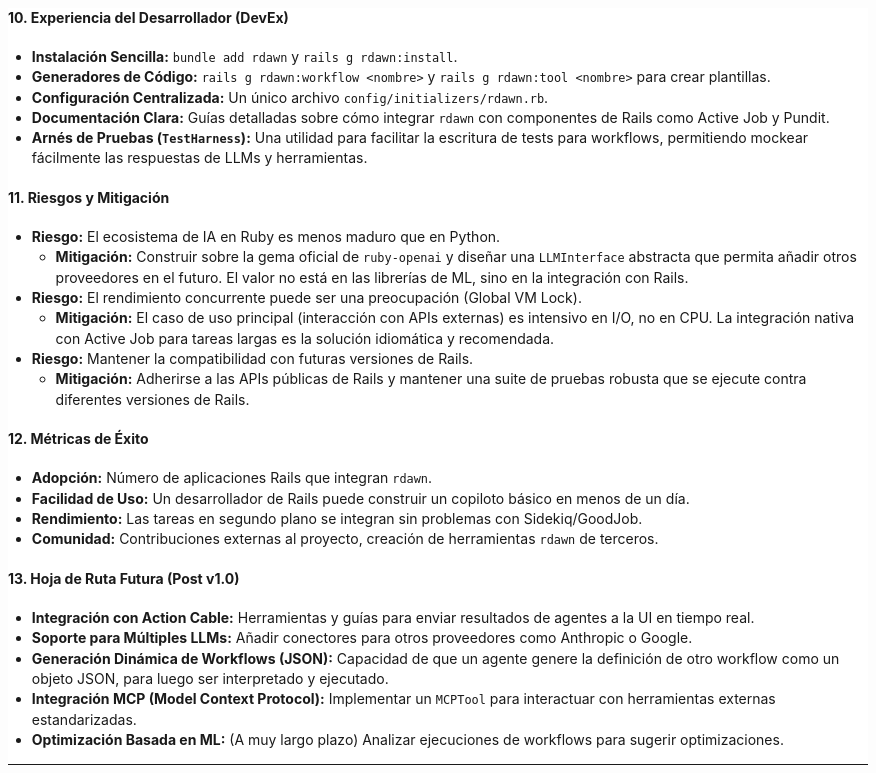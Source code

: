 #### **10. Experiencia del Desarrollador (DevEx)**

*   **Instalación Sencilla:** `bundle add rdawn` y `rails g rdawn:install`.
*   **Generadores de Código:** `rails g rdawn:workflow <nombre>` y `rails g rdawn:tool <nombre>` para crear plantillas.
*   **Configuración Centralizada:** Un único archivo `config/initializers/rdawn.rb`.
*   **Documentación Clara:** Guías detalladas sobre cómo integrar `rdawn` con componentes de Rails como Active Job y Pundit.
*   **Arnés de Pruebas (`TestHarness`):** Una utilidad para facilitar la escritura de tests para workflows, permitiendo mockear fácilmente las respuestas de LLMs y herramientas.

#### **11. Riesgos y Mitigación**

*   **Riesgo:** El ecosistema de IA en Ruby es menos maduro que en Python.
    *   **Mitigación:** Construir sobre la gema oficial de `ruby-openai` y diseñar una `LLMInterface` abstracta que permita añadir otros proveedores en el futuro. El valor no está en las librerías de ML, sino en la integración con Rails.
*   **Riesgo:** El rendimiento concurrente puede ser una preocupación (Global VM Lock).
    *   **Mitigación:** El caso de uso principal (interacción con APIs externas) es intensivo en I/O, no en CPU. La integración nativa con Active Job para tareas largas es la solución idiomática y recomendada.
*   **Riesgo:** Mantener la compatibilidad con futuras versiones de Rails.
    *   **Mitigación:** Adherirse a las APIs públicas de Rails y mantener una suite de pruebas robusta que se ejecute contra diferentes versiones de Rails.

#### **12. Métricas de Éxito**

*   **Adopción:** Número de aplicaciones Rails que integran `rdawn`.
*   **Facilidad de Uso:** Un desarrollador de Rails puede construir un copiloto básico en menos de un día.
*   **Rendimiento:** Las tareas en segundo plano se integran sin problemas con Sidekiq/GoodJob.
*   **Comunidad:** Contribuciones externas al proyecto, creación de herramientas `rdawn` de terceros.

#### **13. Hoja de Ruta Futura (Post v1.0)**

*   **Integración con Action Cable:** Herramientas y guías para enviar resultados de agentes a la UI en tiempo real.
*   **Soporte para Múltiples LLMs:** Añadir conectores para otros proveedores como Anthropic o Google.
*   **Generación Dinámica de Workflows (JSON):** Capacidad de que un agente genere la definición de otro workflow como un objeto JSON, para luego ser interpretado y ejecutado.
*   **Integración MCP (Model Context Protocol):** Implementar un `MCPTool` para interactuar con herramientas externas estandarizadas.
*   **Optimización Basada en ML:** (A muy largo plazo) Analizar ejecuciones de workflows para sugerir optimizaciones.

---
